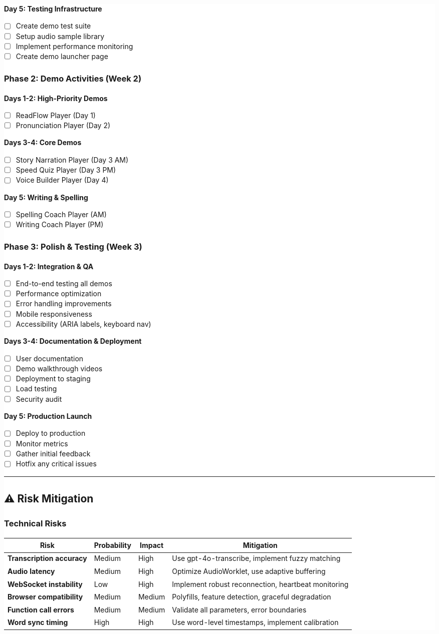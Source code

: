 **Day 5: Testing Infrastructure**
- [ ] Create demo test suite
- [ ] Setup audio sample library
- [ ] Implement performance monitoring
- [ ] Create demo launcher page

### Phase 2: Demo Activities (Week 2)
**Days 1-2: High-Priority Demos**
- [ ] ReadFlow Player (Day 1)
- [ ] Pronunciation Player (Day 2)

**Days 3-4: Core Demos**
- [ ] Story Narration Player (Day 3 AM)
- [ ] Speed Quiz Player (Day 3 PM)
- [ ] Voice Builder Player (Day 4)

**Day 5: Writing & Spelling**
- [ ] Spelling Coach Player (AM)
- [ ] Writing Coach Player (PM)

### Phase 3: Polish & Testing (Week 3)
**Days 1-2: Integration & QA**
- [ ] End-to-end testing all demos
- [ ] Performance optimization
- [ ] Error handling improvements
- [ ] Mobile responsiveness
- [ ] Accessibility (ARIA labels, keyboard nav)

**Days 3-4: Documentation & Deployment**
- [ ] User documentation
- [ ] Demo walkthrough videos
- [ ] Deployment to staging
- [ ] Load testing
- [ ] Security audit

**Day 5: Production Launch**
- [ ] Deploy to production
- [ ] Monitor metrics
- [ ] Gather initial feedback
- [ ] Hotfix any critical issues

---

## ⚠️ Risk Mitigation

### Technical Risks

| Risk | Probability | Impact | Mitigation |
|------|------------|--------|------------|
| **Transcription accuracy** | Medium | High | Use gpt-4o-transcribe, implement fuzzy matching |
| **Audio latency** | Medium | High | Optimize AudioWorklet, use adaptive buffering |
| **WebSocket instability** | Low | High | Implement robust reconnection, heartbeat monitoring |
| **Browser compatibility** | Medium | Medium | Polyfills, feature detection, graceful degradation |
| **Function call errors** | Medium | Medium | Validate all parameters, error boundaries |
| **Word sync timing** | High | High | Use word-level timestamps, implement calibration |

